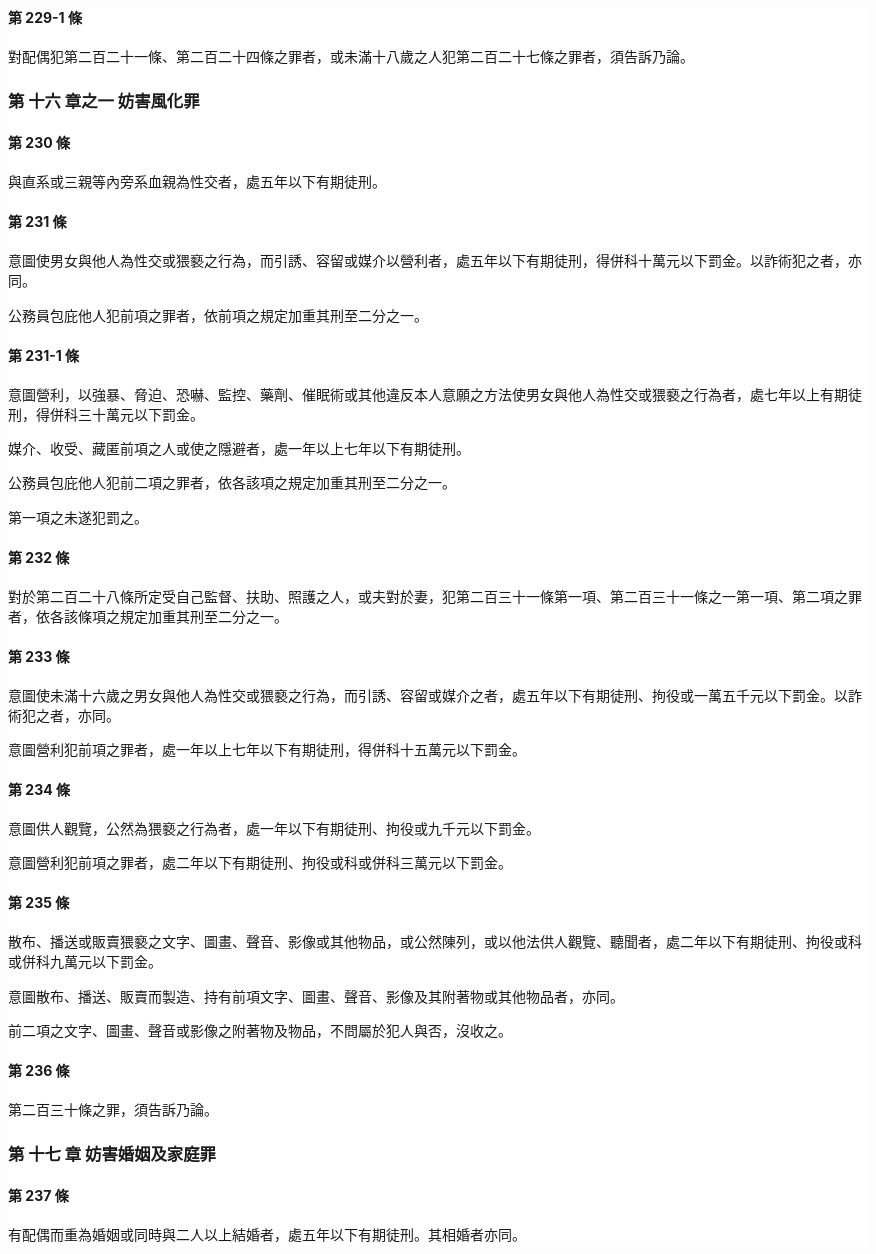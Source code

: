 #### 第 229-1 條

對配偶犯第二百二十一條、第二百二十四條之罪者，或未滿十八歲之人犯第二百二十七條之罪者，須告訴乃論。

### 第 十六 章之一 妨害風化罪

#### 第 230 條

與直系或三親等內旁系血親為性交者，處五年以下有期徒刑。

#### 第 231 條

意圖使男女與他人為性交或猥褻之行為，而引誘、容留或媒介以營利者，處五年以下有期徒刑，得併科十萬元以下罰金。以詐術犯之者，亦同。

公務員包庇他人犯前項之罪者，依前項之規定加重其刑至二分之一。

#### 第 231-1 條

意圖營利，以強暴、脅迫、恐嚇、監控、藥劑、催眠術或其他違反本人意願之方法使男女與他人為性交或猥褻之行為者，處七年以上有期徒刑，得併科三十萬元以下罰金。

媒介、收受、藏匿前項之人或使之隱避者，處一年以上七年以下有期徒刑。

公務員包庇他人犯前二項之罪者，依各該項之規定加重其刑至二分之一。

第一項之未遂犯罰之。

#### 第 232 條

對於第二百二十八條所定受自己監督、扶助、照護之人，或夫對於妻，犯第二百三十一條第一項、第二百三十一條之一第一項、第二項之罪者，依各該條項之規定加重其刑至二分之一。

#### 第 233 條

意圖使未滿十六歲之男女與他人為性交或猥褻之行為，而引誘、容留或媒介之者，處五年以下有期徒刑、拘役或一萬五千元以下罰金。以詐術犯之者，亦同。

意圖營利犯前項之罪者，處一年以上七年以下有期徒刑，得併科十五萬元以下罰金。

#### 第 234 條

意圖供人觀覽，公然為猥褻之行為者，處一年以下有期徒刑、拘役或九千元以下罰金。

意圖營利犯前項之罪者，處二年以下有期徒刑、拘役或科或併科三萬元以下罰金。

#### 第 235 條

散布、播送或販賣猥褻之文字、圖畫、聲音、影像或其他物品，或公然陳列，或以他法供人觀覽、聽聞者，處二年以下有期徒刑、拘役或科或併科九萬元以下罰金。

意圖散布、播送、販賣而製造、持有前項文字、圖畫、聲音、影像及其附著物或其他物品者，亦同。

前二項之文字、圖畫、聲音或影像之附著物及物品，不問屬於犯人與否，沒收之。

#### 第 236 條

第二百三十條之罪，須告訴乃論。

### 第 十七 章 妨害婚姻及家庭罪

#### 第 237 條

有配偶而重為婚姻或同時與二人以上結婚者，處五年以下有期徒刑。其相婚者亦同。
